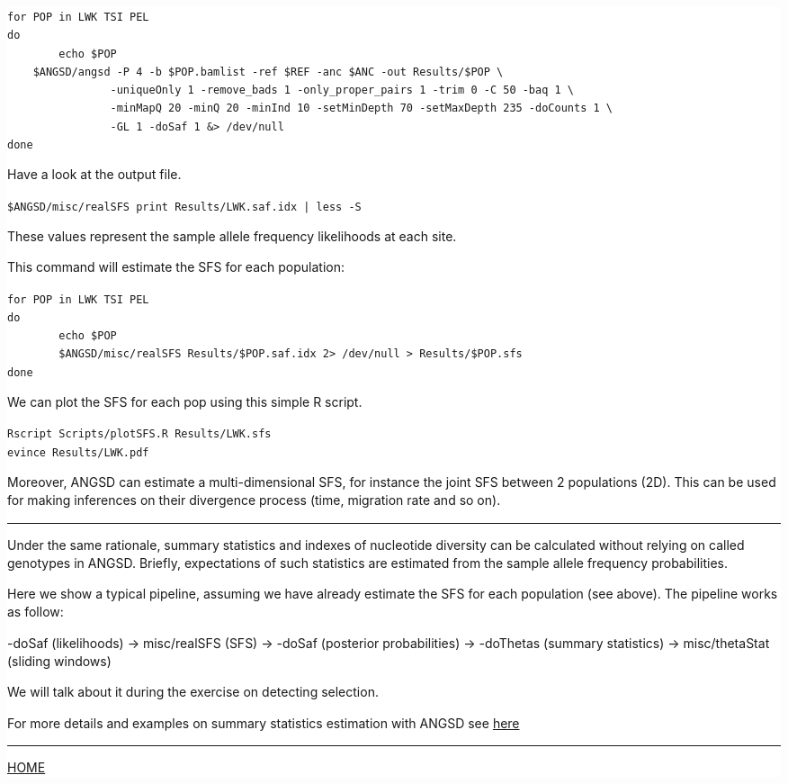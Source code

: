 ```
for POP in LWK TSI PEL
do
        echo $POP
	$ANGSD/angsd -P 4 -b $POP.bamlist -ref $REF -anc $ANC -out Results/$POP \
                -uniqueOnly 1 -remove_bads 1 -only_proper_pairs 1 -trim 0 -C 50 -baq 1 \
                -minMapQ 20 -minQ 20 -minInd 10 -setMinDepth 70 -setMaxDepth 235 -doCounts 1 \
                -GL 1 -doSaf 1 &> /dev/null
done
```

Have a look at the output file.
```
$ANGSD/misc/realSFS print Results/LWK.saf.idx | less -S
```
These values represent the sample allele frequency likelihoods at each site.

This command will estimate the SFS for each population:
```
for POP in LWK TSI PEL
do
        echo $POP
        $ANGSD/misc/realSFS Results/$POP.saf.idx 2> /dev/null > Results/$POP.sfs
done
```
We can plot the SFS for each pop using this simple R script.
```
Rscript Scripts/plotSFS.R Results/LWK.sfs
evince Results/LWK.pdf
```

Moreover, ANGSD can estimate a multi-dimensional SFS, for instance the joint SFS between 2 populations (2D).
This can be used for making inferences on their divergence process (time, migration rate and so on).

-----------------------------

Under the same rationale, summary statistics and indexes of nucleotide diversity can be calculated without relying on called genotypes in ANGSD.
Briefly, expectations of such statistics are estimated from the sample allele frequency probabilities.

Here we show a typical pipeline, assuming we have already estimate the SFS for each population (see above).
The pipeline works as follow:

-doSaf (likelihoods) -> misc/realSFS (SFS) -> -doSaf (posterior probabilities) -> -doThetas (summary statistics) -> misc/thetaStat (sliding windows)

We will talk about it during the exercise on detecting selection.

For more details and examples on summary statistics estimation with ANGSD see [here](https://github.com/mfumagalli/WoodsHole/sfs.md)


------------------------

[HOME](https://github.com/mfumagalli/Weggis)





